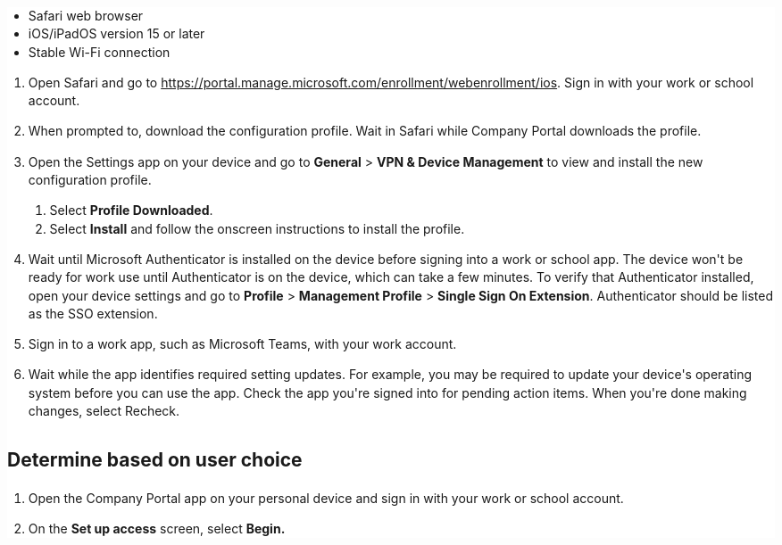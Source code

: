 - Safari web browser  
- iOS/iPadOS version 15 or later  
- Stable Wi-Fi connection  

1. Open Safari and go to https://portal.manage.microsoft.com/enrollment/webenrollment/ios. Sign in with your work or school account.  

1. When prompted to, download the configuration profile. Wait in Safari while Company Portal downloads the profile.  

1. Open the Settings app on your device and go to **General** > **VPN & Device Management** to view and install the new configuration profile.
    1. Select **Profile Downloaded**.
    2. Select **Install** and follow the onscreen instructions to install the profile.  

1. Wait until Microsoft Authenticator is installed on the device before signing into a work or school app. The device won't be ready for work use until Authenticator is on the device, which can take a few minutes. To verify that Authenticator installed, open your device settings and go to **Profile** > **Management Profile** > **Single Sign On Extension**. Authenticator should be listed as the SSO extension. 

1. Sign in to a work app, such as Microsoft Teams, with your work account.  

1. Wait while the app identifies required setting updates. For example, you may be required to update your device's operating system before you can use the app. Check the app you're signed into for pending action items. When you're done making changes, select Recheck.

## Determine based on user choice  

1. Open the Company Portal app on your personal device and sign in with your work or school account.  

1. On the **Set up access** screen, select **Begin.**   

